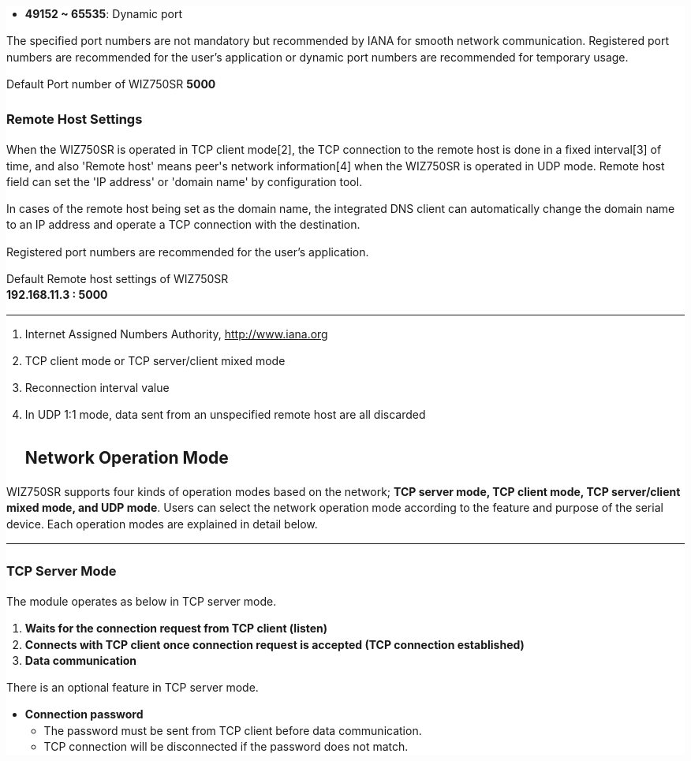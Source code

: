 

  - **49152 \~ 65535**: Dynamic port

The specified port numbers are not mandatory but recommended by IANA for smooth network communication. Registered port numbers are recommended for the user’s application or dynamic port numbers are recommended for temporary usage.

Default Port number of WIZ750SR **5000**

### Remote Host Settings

When the WIZ750SR is operated in TCP client mode\[2\], the TCP connection to the remote host is done in a fixed interval\[3\] of time, and also 'Remote host' means peer's network information\[4\] when the WIZ750SR is operated in UDP mode. Remote host field can set the 'IP address' or 'domain name' by configuration tool.

In cases of the remote host being set as the domain name, the integrated DNS client can automatically change the domain name to an IP address and operate a TCP connection with the destination.

Registered port numbers are recommended for the user’s application.



Default Remote host settings of WIZ750SR  
**192.168.11.3 : 5000**


-----

1.  Internet Assigned Numbers Authority, <http://www.iana.org>

2.  TCP client mode or TCP server/client mixed mode

3.  Reconnection interval value

4.  In UDP 1:1 mode, data sent from an unspecified remote host are all discarded
    
    ## Network Operation Mode

WIZ750SR supports four kinds of operation modes based on the network; **TCP server mode, TCP client mode, TCP server/client mixed mode, and UDP mode**. Users can select the network operation mode according to the feature and purpose of the serial device. Each operation modes are explained in detail below.

-----

### TCP Server Mode

The module operates as below in TCP server mode.

1.  **Waits for the connection request from TCP client (listen)**
2.  **Connects with TCP client once connection request is accepted (TCP connection established)**
3.  **Data communication**

There is an optional feature in TCP server mode.

  - **Connection password**
      - The password must be sent from TCP client before data communication.
      - TCP connection will be disconnected if the password does not match. 
